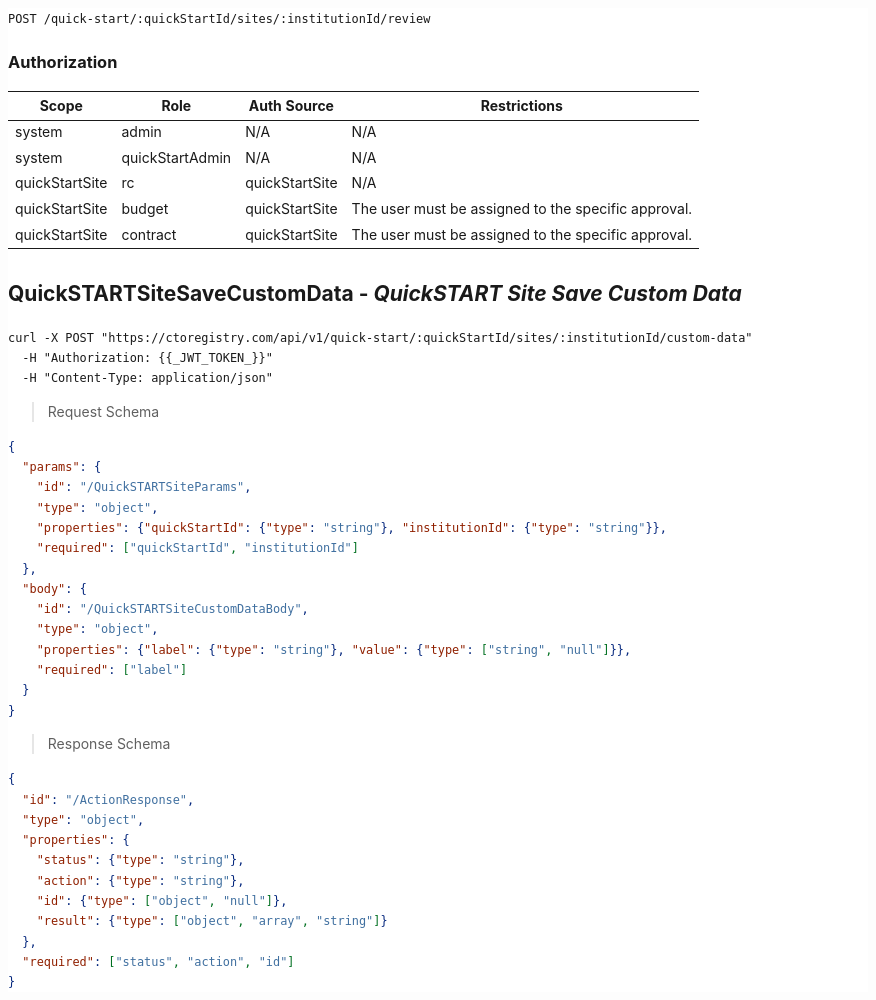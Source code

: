 `POST /quick-start/:quickStartId/sites/:institutionId/review`



### Authorization
 
    
 Scope      | Role       | Auth Source | Restrictions
------------|------------|-------------|----------------
system | admin | N/A|N/A
system | quickStartAdmin | N/A|N/A
quickStartSite | rc | quickStartSite|N/A
quickStartSite | budget | quickStartSite|The user must be assigned to the specific approval.
quickStartSite | contract | quickStartSite|The user must be assigned to the specific approval.

## QuickSTARTSiteSaveCustomData - <em>QuickSTART Site Save Custom Data</em>


```shell
curl -X POST "https://ctoregistry.com/api/v1/quick-start/:quickStartId/sites/:institutionId/custom-data"  
  -H "Authorization: {{_JWT_TOKEN_}}"  
  -H "Content-Type: application/json"
```

> Request Schema

```json
{
  "params": {
    "id": "/QuickSTARTSiteParams",
    "type": "object",
    "properties": {"quickStartId": {"type": "string"}, "institutionId": {"type": "string"}},
    "required": ["quickStartId", "institutionId"]
  },
  "body": {
    "id": "/QuickSTARTSiteCustomDataBody",
    "type": "object",
    "properties": {"label": {"type": "string"}, "value": {"type": ["string", "null"]}},
    "required": ["label"]
  }
}
```


> Response Schema

```json
{
  "id": "/ActionResponse",
  "type": "object",
  "properties": {
    "status": {"type": "string"},
    "action": {"type": "string"},
    "id": {"type": ["object", "null"]},
    "result": {"type": ["object", "array", "string"]}
  },
  "required": ["status", "action", "id"]
}
```

